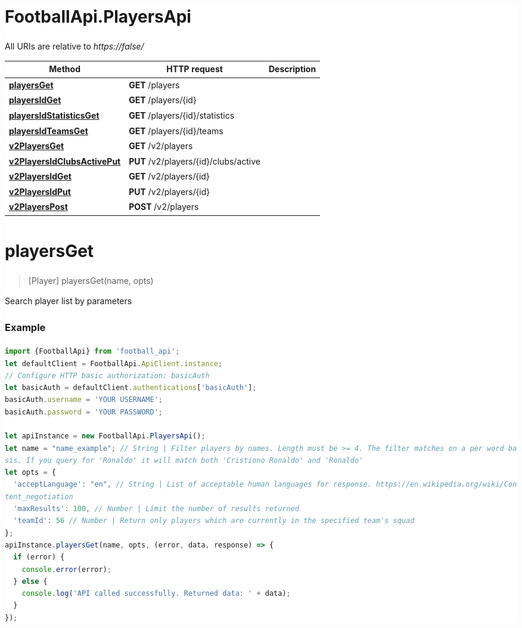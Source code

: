 # FootballApi.PlayersApi

All URIs are relative to *https://false/*

Method | HTTP request | Description
------------- | ------------- | -------------
[**playersGet**](PlayersApi.md#playersGet) | **GET** /players | 
[**playersIdGet**](PlayersApi.md#playersIdGet) | **GET** /players/{id} | 
[**playersIdStatisticsGet**](PlayersApi.md#playersIdStatisticsGet) | **GET** /players/{id}/statistics | 
[**playersIdTeamsGet**](PlayersApi.md#playersIdTeamsGet) | **GET** /players/{id}/teams | 
[**v2PlayersGet**](PlayersApi.md#v2PlayersGet) | **GET** /v2/players | 
[**v2PlayersIdClubsActivePut**](PlayersApi.md#v2PlayersIdClubsActivePut) | **PUT** /v2/players/{id}/clubs/active | 
[**v2PlayersIdGet**](PlayersApi.md#v2PlayersIdGet) | **GET** /v2/players/{id} | 
[**v2PlayersIdPut**](PlayersApi.md#v2PlayersIdPut) | **PUT** /v2/players/{id} | 
[**v2PlayersPost**](PlayersApi.md#v2PlayersPost) | **POST** /v2/players | 

<a name="playersGet"></a>
# **playersGet**
> [Player] playersGet(name, opts)



Search player list by parameters

### Example
```javascript
import {FootballApi} from 'football_api';
let defaultClient = FootballApi.ApiClient.instance;
// Configure HTTP basic authorization: basicAuth
let basicAuth = defaultClient.authentications['basicAuth'];
basicAuth.username = 'YOUR USERNAME';
basicAuth.password = 'YOUR PASSWORD';

let apiInstance = new FootballApi.PlayersApi();
let name = "name_example"; // String | Filter players by names. Length must be >= 4. The filter matches on a per word basis. If you query for 'Ronaldo' it will match both 'Cristiono Ronaldo' and 'Ronaldo'
let opts = { 
  'acceptLanguage': "en", // String | List of acceptable human languages for response. https://en.wikipedia.org/wiki/Content_negotiation
  'maxResults': 100, // Number | Limit the number of results returned
  'teamId': 56 // Number | Return only players which are currently in the specified team's squad
};
apiInstance.playersGet(name, opts, (error, data, response) => {
  if (error) {
    console.error(error);
  } else {
    console.log('API called successfully. Returned data: ' + data);
  }
});
```
